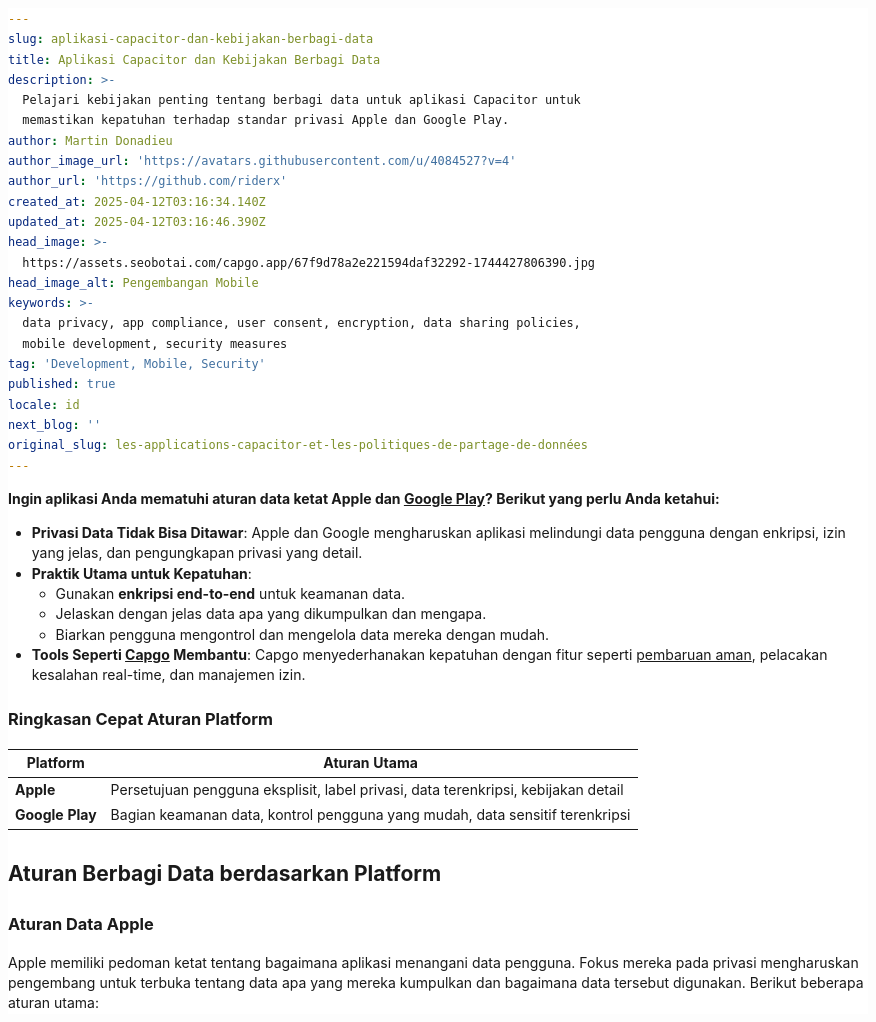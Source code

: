 ```yaml
---
slug: aplikasi-capacitor-dan-kebijakan-berbagi-data
title: Aplikasi Capacitor dan Kebijakan Berbagi Data
description: >-
  Pelajari kebijakan penting tentang berbagi data untuk aplikasi Capacitor untuk
  memastikan kepatuhan terhadap standar privasi Apple dan Google Play.
author: Martin Donadieu
author_image_url: 'https://avatars.githubusercontent.com/u/4084527?v=4'
author_url: 'https://github.com/riderx'
created_at: 2025-04-12T03:16:34.140Z
updated_at: 2025-04-12T03:16:46.390Z
head_image: >-
  https://assets.seobotai.com/capgo.app/67f9d78a2e221594daf32292-1744427806390.jpg
head_image_alt: Pengembangan Mobile
keywords: >-
  data privacy, app compliance, user consent, encryption, data sharing policies,
  mobile development, security measures
tag: 'Development, Mobile, Security'
published: true
locale: id
next_blog: ''
original_slug: les-applications-capacitor-et-les-politiques-de-partage-de-données
---
```

**Ingin aplikasi Anda mematuhi aturan data ketat Apple dan [Google Play](https://play.google/developer-content-policy/)? Berikut yang perlu Anda ketahui:**

-   **Privasi Data Tidak Bisa Ditawar**: Apple dan Google mengharuskan aplikasi melindungi data pengguna dengan enkripsi, izin yang jelas, dan pengungkapan privasi yang detail.
-   **Praktik Utama untuk Kepatuhan**:
    -   Gunakan **enkripsi end-to-end** untuk keamanan data.
    -   Jelaskan dengan jelas data apa yang dikumpulkan dan mengapa.
    -   Biarkan pengguna mengontrol dan mengelola data mereka dengan mudah.
-   **Tools Seperti [Capgo](https://capgo.app/) Membantu**: Capgo menyederhanakan kepatuhan dengan fitur seperti [pembaruan aman](https://capgo.app/docs/plugin/cloud-mode/hybrid-update/), pelacakan kesalahan real-time, dan manajemen izin.

### Ringkasan Cepat Aturan Platform

| Platform | Aturan Utama |
| --- | --- |
| **Apple** | Persetujuan pengguna eksplisit, label privasi, data terenkripsi, kebijakan detail |
| **Google Play** | Bagian keamanan data, kontrol pengguna yang mudah, data sensitif terenkripsi |

## Aturan Berbagi Data berdasarkan Platform

### Aturan Data Apple

Apple memiliki pedoman ketat tentang bagaimana aplikasi menangani data pengguna. Fokus mereka pada privasi mengharuskan pengembang untuk terbuka tentang data apa yang mereka kumpulkan dan bagaimana data tersebut digunakan. Berikut beberapa aturan utama:
